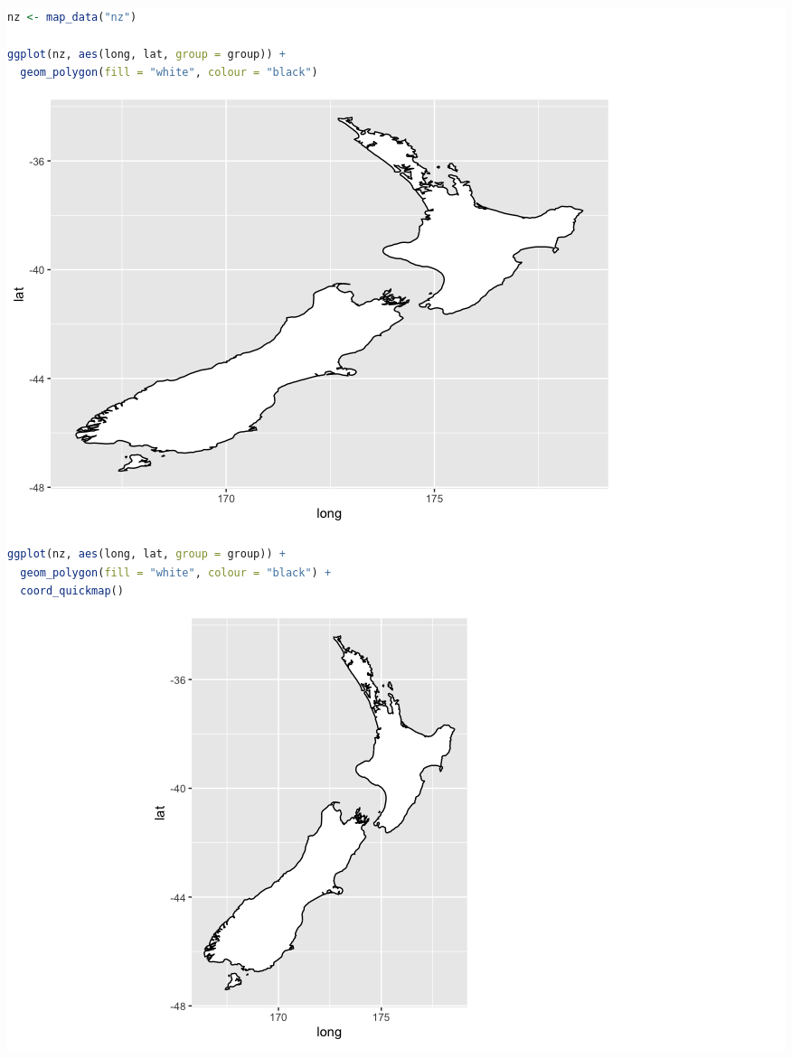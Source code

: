 ``` r
nz <- map_data("nz")

ggplot(nz, aes(long, lat, group = group)) +
  geom_polygon(fill = "white", colour = "black")
```

![](R-for-Data-Science-Notes_files/figure-gfm/coordinate%20systems-3.png)

``` r
ggplot(nz, aes(long, lat, group = group)) +
  geom_polygon(fill = "white", colour = "black") +
  coord_quickmap()
```

![](R-for-Data-Science-Notes_files/figure-gfm/coordinate%20systems-4.png)
